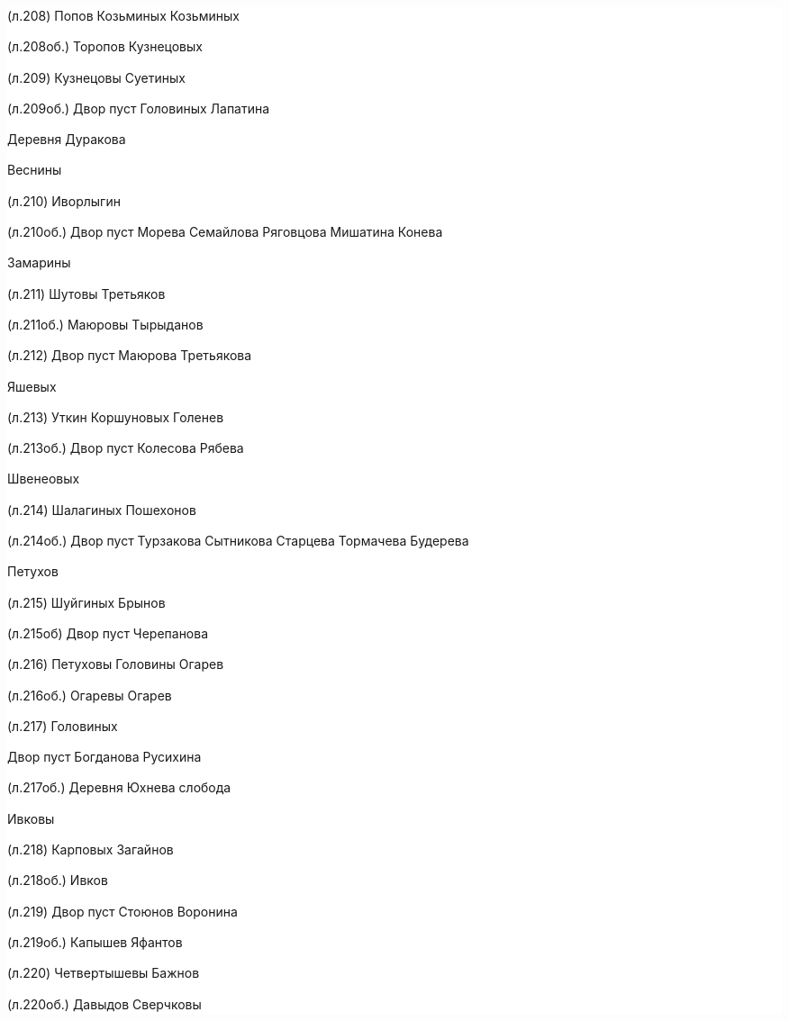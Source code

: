 (л.208) Попов Козьминых Козьминых

(л.208об.) Торопов Кузнецовых

(л.209) Кузнецовы Суетиных

(л.209об.) Двор пуст Головиных Лапатина

Деревня Дуракова

Веснины

(л.210) Иворлыгин

(л.210об.) Двор пуст Морева Семайлова Ряговцова Мишатина Конева

Замарины

(л.211) Шутовы Третьяков

(л.211об.) Маюровы Тырыданов

(л.212) Двор пуст Маюрова Третьякова

Яшевых

(л.213) Уткин Коршуновых Голенев

(л.213об.) Двор пуст Колесова Рябева

Швенеовых

(л.214) Шалагиных Пошехонов

(л.214об.) Двор пуст Турзакова Сытникова Старцева Тормачева Будерева

Петухов

(л.215) Шуйгиных Брынов

(л.215об) Двор пуст Черепанова

(л.216) Петуховы Головины Огарев

(л.216об.) Огаревы Огарев

(л.217) Головиных

Двор пуст Богданова Русихина

(л.217об.) Деревня Юхнева слобода

Ивковы

(л.218) Карповых Загайнов

(л.218об.) Ивков

(л.219) Двор пуст Стоюнов Воронина

(л.219об.) Капышев Яфантов

(л.220) Четвертышевы Бажнов

(л.220об.) Давыдов Сверчковы
